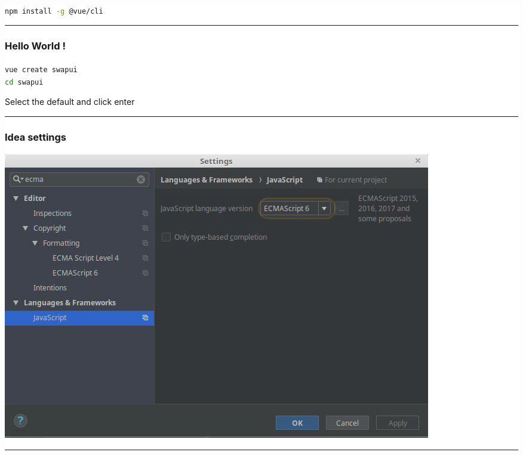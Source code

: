 ```bash
npm install -g @vue/cli
```

---

### Hello World !

```bash
vue create swapui
cd swapui
```

Select the default and click enter

---

### Idea settings

![Alt](assets/idea1.jpg?size=container "idea1")

---
